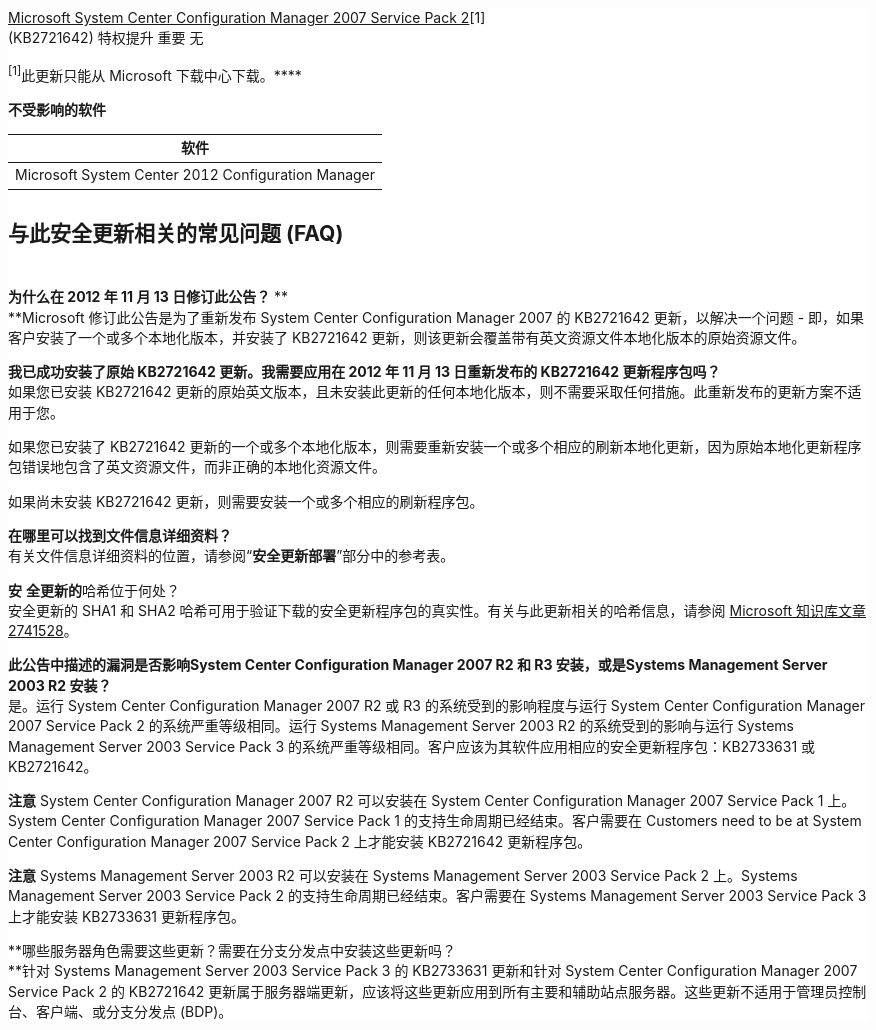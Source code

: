 <td style="border:1px solid black;"><a href="http://www.microsoft.com/downloads/details.aspx?familyid=89890c0e-118b-49ea-9fd1-6d23c674f9e8">Microsoft System Center Configuration Manager 2007 Service Pack 2</a>[1]<br />
(KB2721642)</td>
<td style="border:1px solid black;">特权提升</td>
<td style="border:1px solid black;">重要</td>
<td style="border:1px solid black;">无</td>
</tr>  
</tbody>  
</table>
  
<sup>[1]</sup>此更新只能从 Microsoft 下载中心下载。****
  
**不受影响的软件**
  
| 软件                                               |  
|----------------------------------------------------|  
| Microsoft System Center 2012 Configuration Manager |
  
与此安全更新相关的常见问题 (FAQ)  
--------------------------------
  
<span></span>  
**为什么在 2012 年 11 月 13 日修订此公告？** **  
**Microsoft 修订此公告是为了重新发布 System Center Configuration Manager 2007 的 KB2721642 更新，以解决一个问题 - 即，如果客户安装了一个或多个本地化版本，并安装了 KB2721642 更新，则该更新会覆盖带有英文资源文件本地化版本的原始资源文件。
  
**我已成功安装了原始 KB2721642 更新。我需要应用在 2012 年 11 月 13 日重新发布的 KB2721642 更新程序包吗？**  
如果您已安装 KB2721642 更新的原始英文版本，且未安装此更新的任何本地化版本，则不需要采取任何措施。此重新发布的更新方案不适用于您。
  
如果您已安装了 KB2721642 更新的一个或多个本地化版本，则需要重新安装一个或多个相应的刷新本地化更新，因为原始本地化更新程序包错误地包含了英文资源文件，而非正确的本地化资源文件。
  
如果尚未安装 KB2721642 更新，则需要安装一个或多个相应的刷新程序包。
  
**在哪里可以找到文件信息详细资料？**  
有关文件信息详细资料的位置，请参阅“**安全更新部署**”部分中的参考表。
  
**安** **全更新的**哈希位于何处？  
安全更新的 SHA1 和 SHA2 哈希可用于验证下载的安全更新程序包的真实性。有关与此更新相关的哈希信息，请参阅 [Microsoft 知识库文章 2741528](http://support.microsoft.com/kb/2741528)。
  
**此公告中描述的漏洞是否影响System Center Configuration Manager 2007 R2 和 R3 安装，或是Systems Management Server** **2003 R2 安装？**  
是。运行 System Center Configuration Manager 2007 R2 或 R3 的系统受到的影响程度与运行 System Center Configuration Manager 2007 Service Pack 2 的系统严重等级相同。运行 Systems Management Server 2003 R2 的系统受到的影响与运行 Systems Management Server 2003 Service Pack 3 的系统严重等级相同。客户应该为其软件应用相应的安全更新程序包：KB2733631 或 KB2721642。
  
**注意** System Center Configuration Manager 2007 R2 可以安装在 System Center Configuration Manager 2007 Service Pack 1 上。System Center Configuration Manager 2007 Service Pack 1 的支持生命周期已经结束。客户需要在 Customers need to be at System Center Configuration Manager 2007 Service Pack 2 上才能安装 KB2721642 更新程序包。
  
**注意** Systems Management Server 2003 R2 可以安装在 Systems Management Server 2003 Service Pack 2 上。Systems Management Server 2003 Service Pack 2 的支持生命周期已经结束。客户需要在 Systems Management Server 2003 Service Pack 3 上才能安装 KB2733631 更新程序包。
  
**哪些服务器角色需要这些更新？需要在分支分发点中安装这些更新吗？  
**针对 Systems Management Server 2003 Service Pack 3 的 KB2733631 更新和针对 System Center Configuration Manager 2007 Service Pack 2 的 KB2721642 更新属于服务器端更新，应该将这些更新应用到所有主要和辅助站点服务器。这些更新不适用于管理员控制台、客户端、或分支分发点 (BDP)。
  